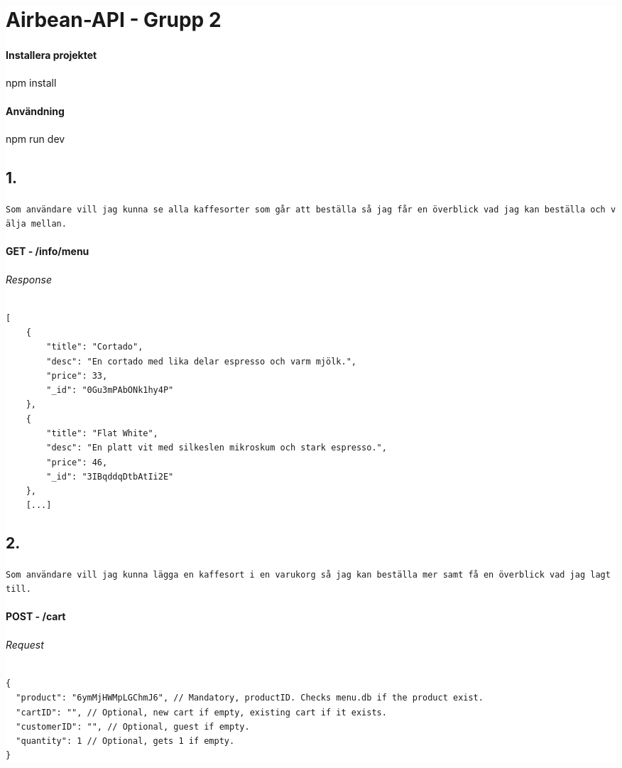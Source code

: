 # Airbean-API - Grupp 2

#### Installera projektet

npm install

#### Användning

npm run dev

## 1.

`Som användare vill jag kunna se alla kaffesorter som går att beställa så jag får en överblick vad jag kan beställa och välja mellan.`

#### GET - /info/menu

###### Response

```
[
    {
        "title": "Cortado",
        "desc": "En cortado med lika delar espresso och varm mjölk.",
        "price": 33,
        "_id": "0Gu3mPAbONk1hy4P"
    },
    {
        "title": "Flat White",
        "desc": "En platt vit med silkeslen mikroskum och stark espresso.",
        "price": 46,
        "_id": "3IBqddqDtbAtIi2E"
    },
    [...]
```

## 2.

`Som användare vill jag kunna lägga en kaffesort i en varukorg så jag kan beställa mer samt få en överblick vad jag lagt till.`

#### POST - /cart

###### Request

```
{
  "product": "6ymMjHWMpLGChmJ6", // Mandatory, productID. Checks menu.db if the product exist.
  "cartID": "", // Optional, new cart if empty, existing cart if it exists.
  "customerID": "", // Optional, guest if empty.
  "quantity": 1 // Optional, gets 1 if empty.
}
```
